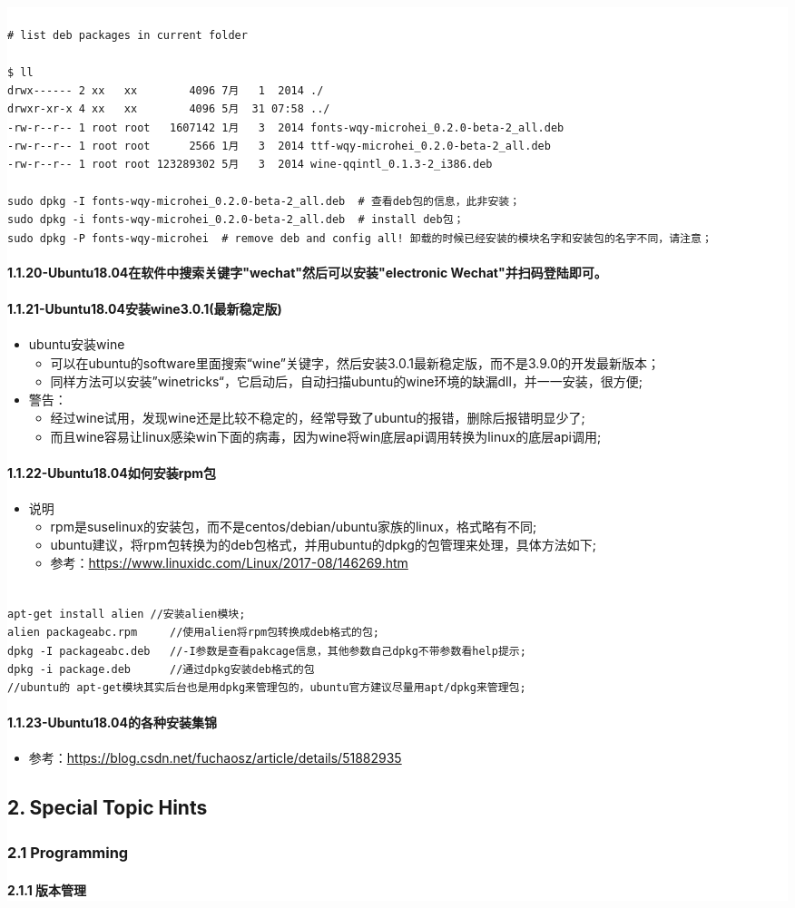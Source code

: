 ```

# list deb packages in current folder

$ ll
drwx------ 2 xx   xx        4096 7月   1  2014 ./
drwxr-xr-x 4 xx   xx        4096 5月  31 07:58 ../
-rw-r--r-- 1 root root   1607142 1月   3  2014 fonts-wqy-microhei_0.2.0-beta-2_all.deb
-rw-r--r-- 1 root root      2566 1月   3  2014 ttf-wqy-microhei_0.2.0-beta-2_all.deb
-rw-r--r-- 1 root root 123289302 5月   3  2014 wine-qqintl_0.1.3-2_i386.deb

sudo dpkg -I fonts-wqy-microhei_0.2.0-beta-2_all.deb  # 查看deb包的信息，此非安装；
sudo dpkg -i fonts-wqy-microhei_0.2.0-beta-2_all.deb  # install deb包；
sudo dpkg -P fonts-wqy-microhei  # remove deb and config all! 卸载的时候已经安装的模块名字和安装包的名字不同，请注意；

```

#### 1.1.20-Ubuntu18.04在软件中搜索关键字"wechat"然后可以安装"electronic Wechat"并扫码登陆即可。

#### 1.1.21-Ubuntu18.04安装wine3.0.1(最新稳定版)
* ubuntu安装wine
  * 可以在ubuntu的software里面搜索“wine”关键字，然后安装3.0.1最新稳定版，而不是3.9.0的开发最新版本；
  * 同样方法可以安装”winetricks“，它启动后，自动扫描ubuntu的wine环境的缺漏dll，并一一安装，很方便;
* 警告：
  * 经过wine试用，发现wine还是比较不稳定的，经常导致了ubuntu的报错，删除后报错明显少了;
  * 而且wine容易让linux感染win下面的病毒，因为wine将win底层api调用转换为linux的底层api调用;

#### 1.1.22-Ubuntu18.04如何安装rpm包
* 说明
  * rpm是suselinux的安装包，而不是centos/debian/ubuntu家族的linux，格式略有不同;
  * ubuntu建议，将rpm包转换为的deb包格式，并用ubuntu的dpkg的包管理来处理，具体方法如下;
  * 参考：https://www.linuxidc.com/Linux/2017-08/146269.htm

```

apt-get install alien //安装alien模块;
alien packageabc.rpm     //使用alien将rpm包转换成deb格式的包;
dpkg -I packageabc.deb   //-I参数是查看pakcage信息，其他参数自己dpkg不带参数看help提示;
dpkg -i package.deb      //通过dpkg安装deb格式的包
//ubuntu的 apt-get模块其实后台也是用dpkg来管理包的，ubuntu官方建议尽量用apt/dpkg来管理包;

```

#### 1.1.23-Ubuntu18.04的各种安装集锦
* 参考：https://blog.csdn.net/fuchaosz/article/details/51882935


## 2. Special Topic Hints

### 2.1 Programming

#### 2.1.1 版本管理
